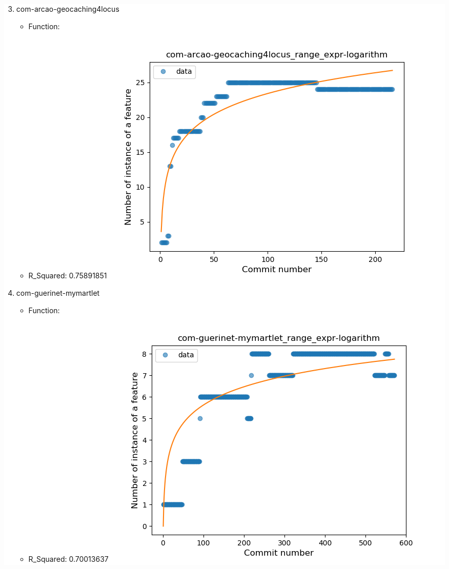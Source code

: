 3. com-arcao-geocaching4locus

	*  Function: ![equation](http://latex.codecogs.com/svg.latex?5.438382%5Clog_%7B3.542806%7D%28x%29%20&plus;%203.59865)
	* R_Squared: 0.75891851
 ![com-arcao-geocaching4locusrange_expr](../plots/com-arcao-geocaching4locus_range_expr_T6.png)

4. com-guerinet-mymartlet

	*  Function: ![equation](http://latex.codecogs.com/svg.latex?1.604109%5Clog_%7B3.717372%7D%28x%29%20&plus;%200.0)
	* R_Squared: 0.70013637
 ![com-guerinet-mymartletrange_expr](../plots/com-guerinet-mymartlet_range_expr_T6.png)

